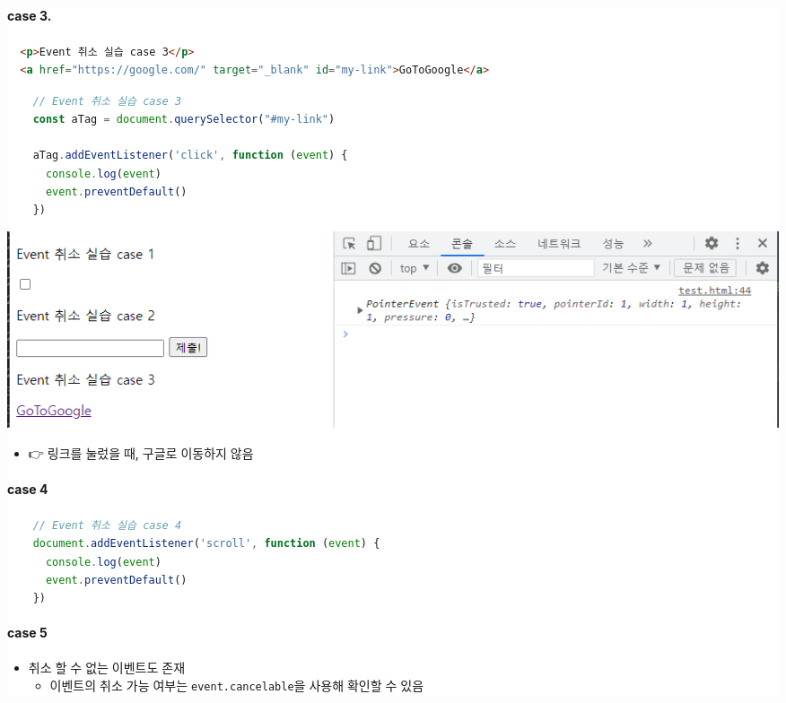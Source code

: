 #### case 3.
```html
  <p>Event 취소 실습 case 3</p>
  <a href="https://google.com/" target="_blank" id="my-link">GoToGoogle</a>
```

```js
    // Event 취소 실습 case 3
    const aTag = document.querySelector("#my-link")

    aTag.addEventListener('click', function (event) {
      console.log(event)
      event.preventDefault()
    })
```

![](assets/10.%20Event-10.png)
- 👉 링크를 눌렀을 때, 구글로 이동하지 않음

#### case 4
```js
    // Event 취소 실습 case 4
    document.addEventListener('scroll', function (event) {
      console.log(event)
      event.preventDefault()
    })
```

#### case 5
- 취소 할 수 없는 이벤트도 존재
	- 이벤트의 취소 가능 여부는 `event.cancelable`을 사용해 확인할 수 있음
